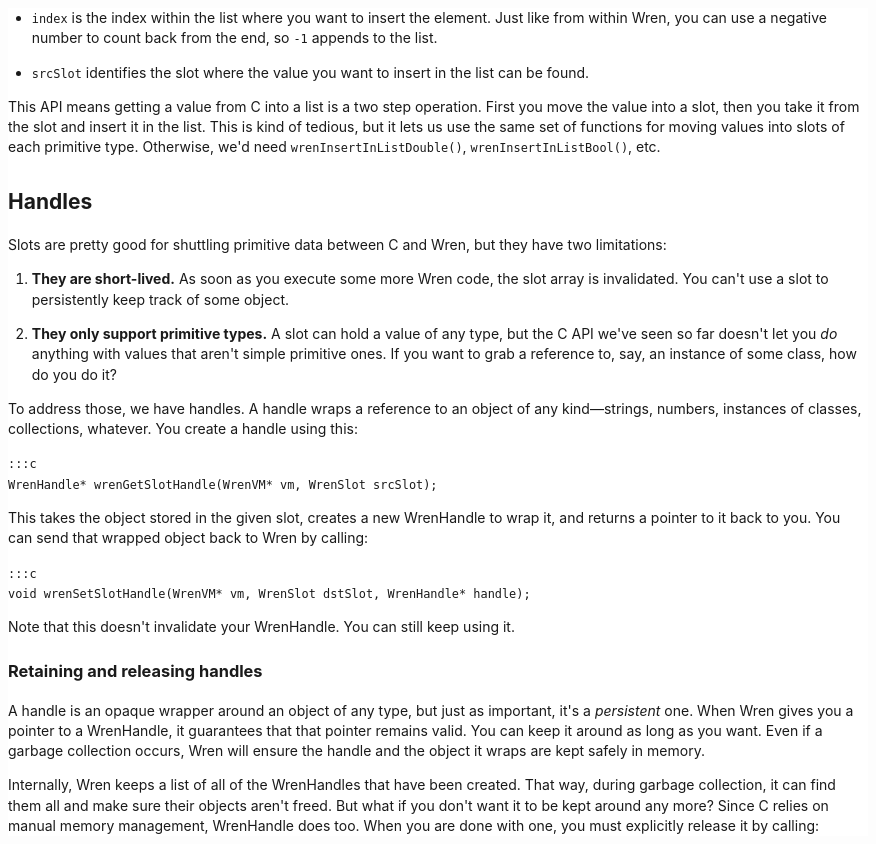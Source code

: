 * `index` is the index within the list where you want to insert the element.
  Just like from within Wren, you can use a negative number to count back from
  the end, so `-1` appends to the list.

* `srcSlot` identifies the slot where the value you want to insert in the
  list can be found.

This API means getting a value from C into a list is a two step operation. First
you move the value into a slot, then you take it from the slot and insert it in
the list. This is kind of tedious, but it lets us use the same set of functions
for moving values into slots of each primitive type. Otherwise, we'd need
`wrenInsertInListDouble()`, `wrenInsertInListBool()`, etc.

## Handles

Slots are pretty good for shuttling primitive data between C and Wren, but they
have two limitations:

1. **They are short-lived.** As soon as you execute some more Wren code, the
    slot array is invalidated. You can't use a slot to persistently keep track
    of some object.

2. **They only support primitive types.** A slot can hold a value of any type,
    but the C API we've seen so far doesn't let you *do* anything with values
    that aren't simple primitive ones. If you want to grab a reference to,
    say, an instance of some class, how do you do it?

To address those, we have handles. A handle wraps a reference to an object of
any kind&mdash;strings, numbers, instances of classes, collections, whatever.
You create a handle using this:

    :::c
    WrenHandle* wrenGetSlotHandle(WrenVM* vm, WrenSlot srcSlot);

This takes the object stored in the given slot, creates a new WrenHandle to wrap
it, and returns a pointer to it back to you. You can send that wrapped object
back to Wren by calling:

    :::c
    void wrenSetSlotHandle(WrenVM* vm, WrenSlot dstSlot, WrenHandle* handle);

Note that this doesn't invalidate your WrenHandle. You can still keep using it.

### Retaining and releasing handles

A handle is an opaque wrapper around an object of any type, but just as
important, it's a *persistent* one. When Wren gives you a pointer to a
WrenHandle, it guarantees that that pointer remains valid. You can keep it
around as long as you want. Even if a garbage collection occurs, Wren will
ensure the handle and the object it wraps are kept safely in memory.

Internally, Wren keeps a list of all of the WrenHandles that have been created.
That way, during garbage collection, it can find them all and make sure their
objects aren't freed. But what if you don't want it to be kept around any more?
Since C relies on manual memory management, WrenHandle does too. When you are
done with one, you must explicitly release it by calling:
